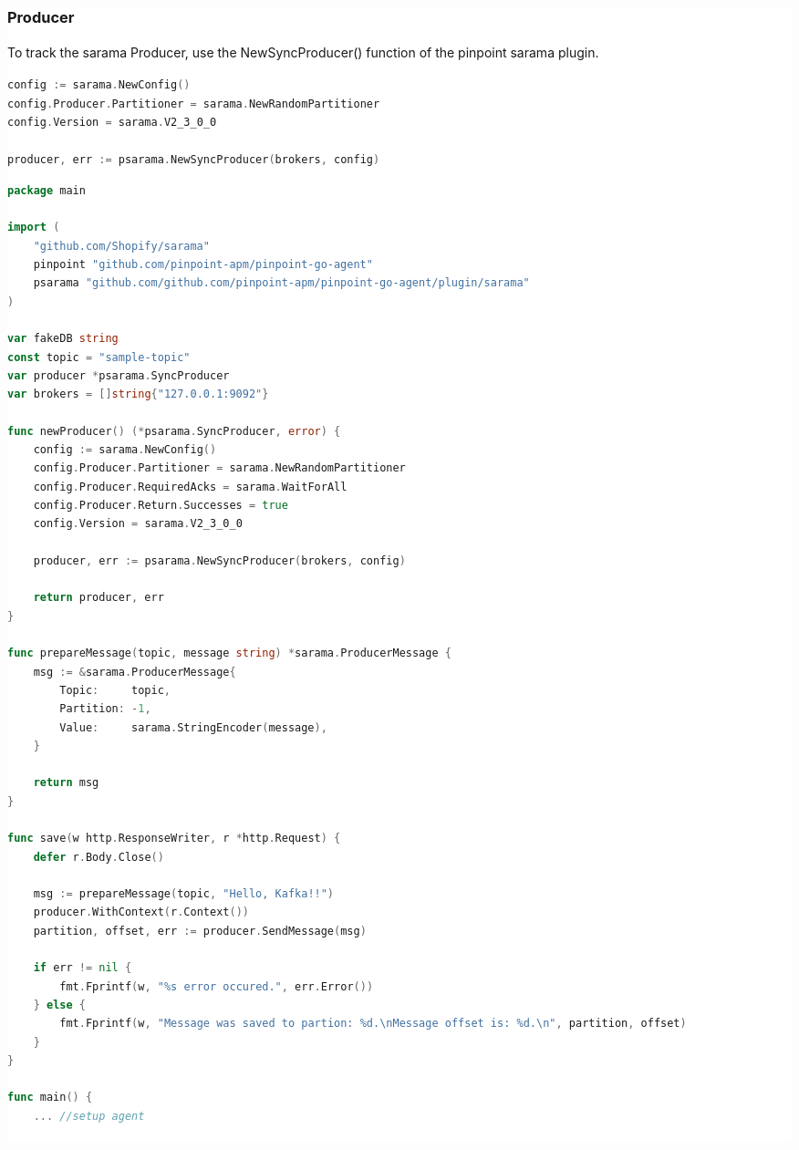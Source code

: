 ### Producer
To track the sarama Producer, use the NewSyncProducer() function of the pinpoint sarama plugin.
``` go
config := sarama.NewConfig()
config.Producer.Partitioner = sarama.NewRandomPartitioner
config.Version = sarama.V2_3_0_0

producer, err := psarama.NewSyncProducer(brokers, config)
```

``` go
package main

import (
	"github.com/Shopify/sarama"
	pinpoint "github.com/pinpoint-apm/pinpoint-go-agent"
	psarama "github.com/github.com/pinpoint-apm/pinpoint-go-agent/plugin/sarama"
)

var fakeDB string
const topic = "sample-topic"
var producer *psarama.SyncProducer
var brokers = []string{"127.0.0.1:9092"}

func newProducer() (*psarama.SyncProducer, error) {
	config := sarama.NewConfig()
	config.Producer.Partitioner = sarama.NewRandomPartitioner
	config.Producer.RequiredAcks = sarama.WaitForAll
	config.Producer.Return.Successes = true
	config.Version = sarama.V2_3_0_0

	producer, err := psarama.NewSyncProducer(brokers, config)

	return producer, err
}

func prepareMessage(topic, message string) *sarama.ProducerMessage {
	msg := &sarama.ProducerMessage{
		Topic:     topic,
		Partition: -1,
		Value:     sarama.StringEncoder(message),
	}

	return msg
}

func save(w http.ResponseWriter, r *http.Request) {
	defer r.Body.Close()

	msg := prepareMessage(topic, "Hello, Kafka!!")
	producer.WithContext(r.Context())
	partition, offset, err := producer.SendMessage(msg)

	if err != nil {
		fmt.Fprintf(w, "%s error occured.", err.Error())
	} else {
		fmt.Fprintf(w, "Message was saved to partion: %d.\nMessage offset is: %d.\n", partition, offset)
	}
}

func main() {
	... //setup agent
	
```